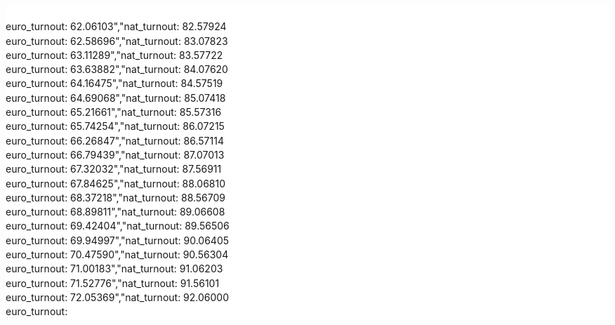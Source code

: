 <br />euro_turnout: 62.06103","nat_turnout: 82.57924<br />euro_turnout: 62.58696","nat_turnout: 83.07823<br />euro_turnout: 63.11289","nat_turnout: 83.57722<br />euro_turnout: 63.63882","nat_turnout: 84.07620<br />euro_turnout: 64.16475","nat_turnout: 84.57519<br />euro_turnout: 64.69068","nat_turnout: 85.07418<br />euro_turnout: 65.21661","nat_turnout: 85.57316<br />euro_turnout: 65.74254","nat_turnout: 86.07215<br />euro_turnout: 66.26847","nat_turnout: 86.57114<br />euro_turnout: 66.79439","nat_turnout: 87.07013<br />euro_turnout: 67.32032","nat_turnout: 87.56911<br />euro_turnout: 67.84625","nat_turnout: 88.06810<br />euro_turnout: 68.37218","nat_turnout: 88.56709<br />euro_turnout: 68.89811","nat_turnout: 89.06608<br />euro_turnout: 69.42404","nat_turnout: 89.56506<br />euro_turnout: 69.94997","nat_turnout: 90.06405<br />euro_turnout: 70.47590","nat_turnout: 90.56304<br />euro_turnout: 71.00183","nat_turnout: 91.06203<br />euro_turnout: 71.52776","nat_turnout: 91.56101<br />euro_turnout: 72.05369","nat_turnout: 92.06000<br />euro_turnout: